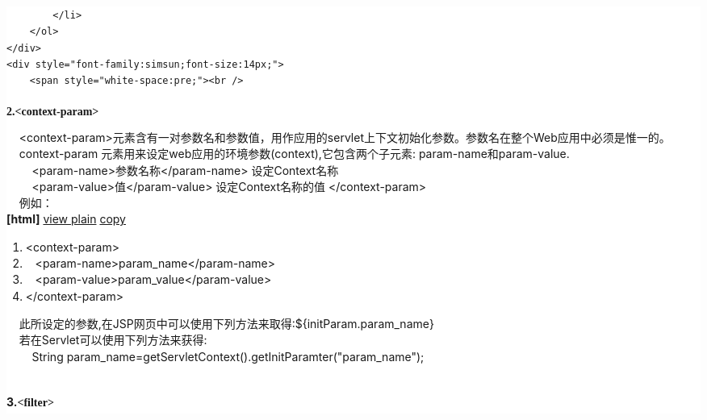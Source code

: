 			</li>
		</ol>
	</div>
	<div style="font-family:simsun;font-size:14px;">
		<span style="white-space:pre;"><br />
</span>
	</div>
	<div>
		<h2 style="font-family:simsun;font-size:14px;">
			<a name="t1"></a><span style="white-space:pre;">2.&lt;context-param&gt;</span>
		</h2>
		<div>
			&nbsp; &nbsp; &lt;context-param&gt;元素含有一对参数名和参数值，用作应用的servlet上下文初始化参数。参数名在整个Web应用中必须是惟一的。<br />
&nbsp; &nbsp; context-param 元素用来设定web应用的环境参数(context),它包含两个子元素: param-name和param-value. <br />
&nbsp; &nbsp; &nbsp; &nbsp; &lt;param-name&gt;参数名称&lt;/param-name&gt; 设定Context名称 <br />
&nbsp; &nbsp; &nbsp; &nbsp; &lt;param-value&gt;值&lt;/param-value&gt; 设定Context名称的值 &lt;/context-param&gt; <br />
&nbsp; &nbsp; 例如：<br />
		</div>
		<div>
			<span style="white-space:pre;"><span style="font-family:FangSong_GB2312;font-size:18px;"></span></span>
			<div class="dp-highlighter bg_html">
				<div class="bar">
					<div class="tools">
						<b>[html]</b> <a href="http://blog.csdn.net/m751075306/article/details/9452893#" class="ViewSource" title="view plain">view plain</a><span data-mod="popu_168"> <a href="http://blog.csdn.net/m751075306/article/details/9452893#" class="CopyToClipboard" title="copy">copy</a>
						<div style="position:absolute;left:420px;top:1586px;width:18px;height:18px;z-index:99;">
						</div>
</span><span data-mod="popu_169"> </span>
					</div>
				</div>
				<ol class="dp-xml" start="1">
					<li class="alt">
						<span class="tag">&lt;</span><span class="tag-name">context-param</span><span class="tag">&gt;</span>&nbsp;&nbsp;
					</li>
					<li class="">
						&nbsp;&nbsp;&nbsp;<span class="tag">&lt;</span><span class="tag-name">param-name</span><span class="tag">&gt;</span>param_name<span class="tag">&lt;/</span><span class="tag-name">param-name</span><span class="tag">&gt;</span>&nbsp;&nbsp;
					</li>
					<li class="alt">
						&nbsp;&nbsp;&nbsp;<span class="tag">&lt;</span><span class="tag-name">param-value</span><span class="tag">&gt;</span>param_value<span class="tag">&lt;/</span><span class="tag-name">param-value</span><span class="tag">&gt;</span>&nbsp;&nbsp;
					</li>
					<li class="">
						<span class="tag">&lt;/</span><span class="tag-name">context-param</span><span class="tag">&gt;</span>&nbsp;&nbsp;
					</li>
				</ol>
			</div>
&nbsp; &nbsp; 此所设定的参数,在JSP网页中可以使用下列方法来取得:${initParam.param_name}<br />
&nbsp; &nbsp; 若在Servlet可以使用下列方法来获得:<br />
&nbsp; &nbsp; &nbsp; &nbsp; String param_name=getServletContext().getInitParamter("param_name");<br />
		</div>
		<h2>
			<a name="t2"></a><span style="white-space:pre;"><span style="font-size:14px;">3.</span></span><span style="font-size:14px;white-space:pre;font-family:SimSun;">&lt;filter&gt;</span>
		</h2>
	</div>